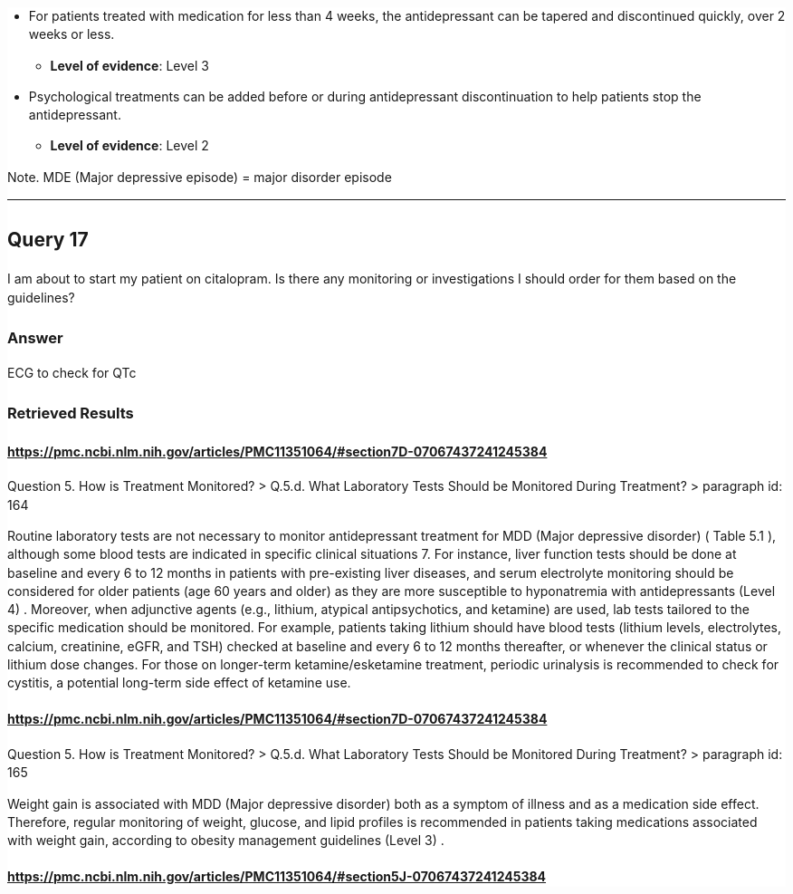 *   For patients treated with medication for less than 4 weeks, the antidepressant can be tapered and discontinued quickly, over 2 weeks or less.
	*   **Level of evidence**: Level 3

*   Psychological treatments can be added before or during antidepressant discontinuation to help patients stop the antidepressant.
	*   **Level of evidence**: Level 2

Note. MDE (Major depressive episode) = major disorder episode


---

## Query 17
I am about to start my patient on citalopram. Is there any monitoring or investigations I should order for them based on the guidelines?

### Answer
ECG to check for QTc

### Retrieved Results


#### https://pmc.ncbi.nlm.nih.gov/articles/PMC11351064/#section7D-07067437241245384

Question 5. How is Treatment Monitored? > Q.5.d. What Laboratory Tests Should be Monitored During Treatment? > paragraph id: 164

Routine laboratory tests are not necessary to monitor antidepressant treatment for MDD (Major depressive disorder) ( Table 5.1 ), although some blood tests are indicated in specific clinical situations 7. For instance, liver function tests should be done at baseline and every 6 to 12 months in patients with pre-existing liver diseases, and serum electrolyte monitoring should be considered for older patients (age 60 years and older) as they are more susceptible to hyponatremia with antidepressants (Level 4) . Moreover, when adjunctive agents (e.g., lithium, atypical antipsychotics, and ketamine) are used, lab tests tailored to the specific medication should be monitored. For example, patients taking lithium should have blood tests (lithium levels, electrolytes, calcium, creatinine, eGFR, and TSH) checked at baseline and every 6 to 12 months thereafter, or whenever the clinical status or lithium dose changes. For those on longer-term ketamine/esketamine treatment, periodic urinalysis is recommended to check for cystitis, a potential long-term side effect of ketamine use.


#### https://pmc.ncbi.nlm.nih.gov/articles/PMC11351064/#section7D-07067437241245384

Question 5. How is Treatment Monitored? > Q.5.d. What Laboratory Tests Should be Monitored During Treatment? > paragraph id: 165

Weight gain is associated with MDD (Major depressive disorder) both as a symptom of illness and as a medication side effect. Therefore, regular monitoring of weight, glucose, and lipid profiles is recommended in patients taking medications associated with weight gain, according to obesity management guidelines (Level 3) .


#### https://pmc.ncbi.nlm.nih.gov/articles/PMC11351064/#section5J-07067437241245384
